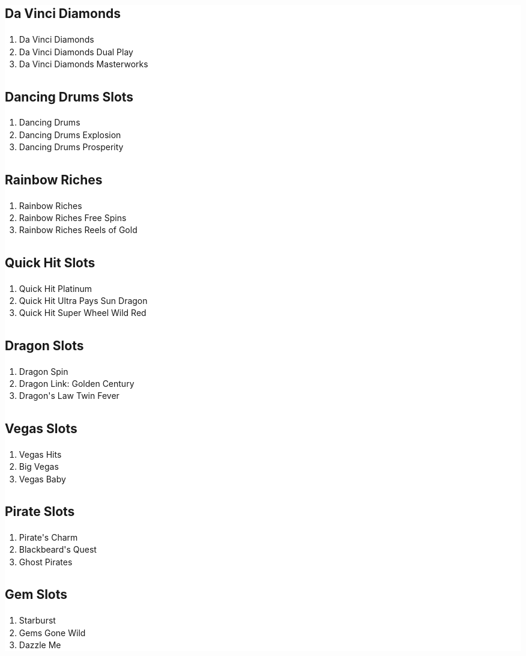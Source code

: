
## Da Vinci Diamonds

1. Da Vinci Diamonds
2. Da Vinci Diamonds Dual Play
3. Da Vinci Diamonds Masterworks

## Dancing Drums Slots

1. Dancing Drums
2. Dancing Drums Explosion
3. Dancing Drums Prosperity

## Rainbow Riches

1. Rainbow Riches
2. Rainbow Riches Free Spins
3. Rainbow Riches Reels of Gold

## Quick Hit Slots

1. Quick Hit Platinum
2. Quick Hit Ultra Pays Sun Dragon
3. Quick Hit Super Wheel Wild Red

## Dragon Slots

1. Dragon Spin
2. Dragon Link: Golden Century
3. Dragon's Law Twin Fever


## Vegas Slots

1. Vegas Hits
2. Big Vegas
3. Vegas Baby

## Pirate Slots

1. Pirate's Charm
2. Blackbeard's Quest
3. Ghost Pirates

## Gem Slots

1. Starburst
2. Gems Gone Wild
3. Dazzle Me
